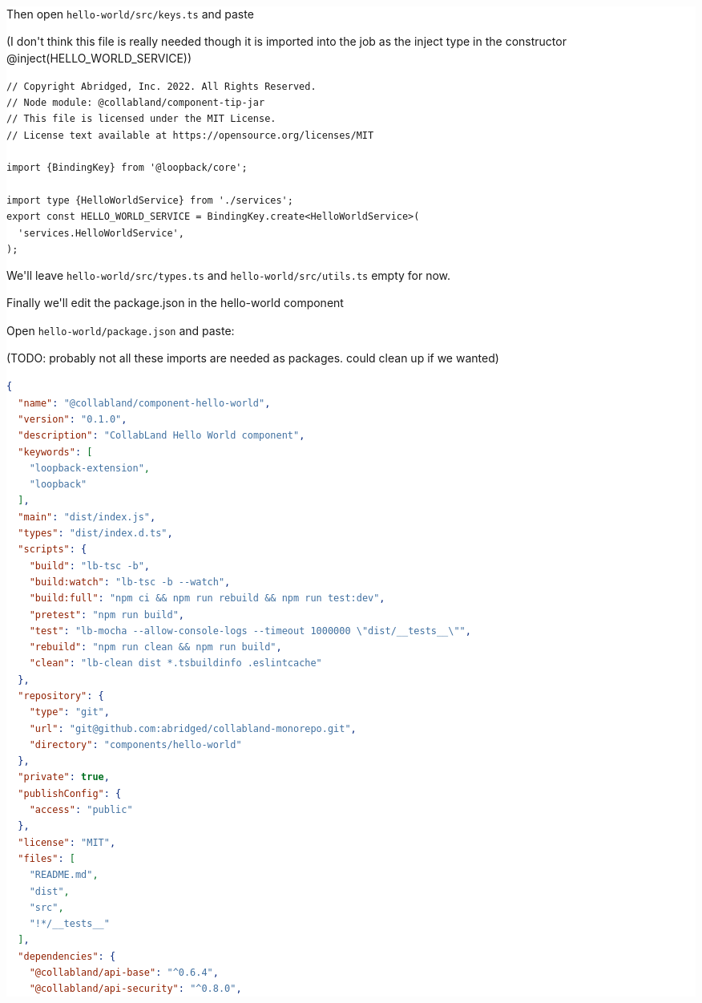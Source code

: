 Then open `hello-world/src/keys.ts`
and paste

(I don't think this file is really needed though it is imported into the job as the inject type in the constructor @inject(HELLO_WORLD_SERVICE))
```
// Copyright Abridged, Inc. 2022. All Rights Reserved.
// Node module: @collabland/component-tip-jar
// This file is licensed under the MIT License.
// License text available at https://opensource.org/licenses/MIT

import {BindingKey} from '@loopback/core';

import type {HelloWorldService} from './services';
export const HELLO_WORLD_SERVICE = BindingKey.create<HelloWorldService>(
  'services.HelloWorldService',
);
```

We'll leave `hello-world/src/types.ts` and `hello-world/src/utils.ts` empty for now.

Finally we'll edit the package.json in the hello-world component

Open `hello-world/package.json`
and paste:

(TODO: probably not all these imports are needed as packages. could clean up if we wanted)
```json
{
  "name": "@collabland/component-hello-world",
  "version": "0.1.0",
  "description": "CollabLand Hello World component",
  "keywords": [
    "loopback-extension",
    "loopback"
  ],
  "main": "dist/index.js",
  "types": "dist/index.d.ts",
  "scripts": {
    "build": "lb-tsc -b",
    "build:watch": "lb-tsc -b --watch",
    "build:full": "npm ci && npm run rebuild && npm run test:dev",
    "pretest": "npm run build",
    "test": "lb-mocha --allow-console-logs --timeout 1000000 \"dist/__tests__\"",
    "rebuild": "npm run clean && npm run build",
    "clean": "lb-clean dist *.tsbuildinfo .eslintcache"
  },
  "repository": {
    "type": "git",
    "url": "git@github.com:abridged/collabland-monorepo.git",
    "directory": "components/hello-world"
  },
  "private": true,
  "publishConfig": {
    "access": "public"
  },
  "license": "MIT",
  "files": [
    "README.md",
    "dist",
    "src",
    "!*/__tests__"
  ],
  "dependencies": {
    "@collabland/api-base": "^0.6.4",
    "@collabland/api-security": "^0.8.0",
```